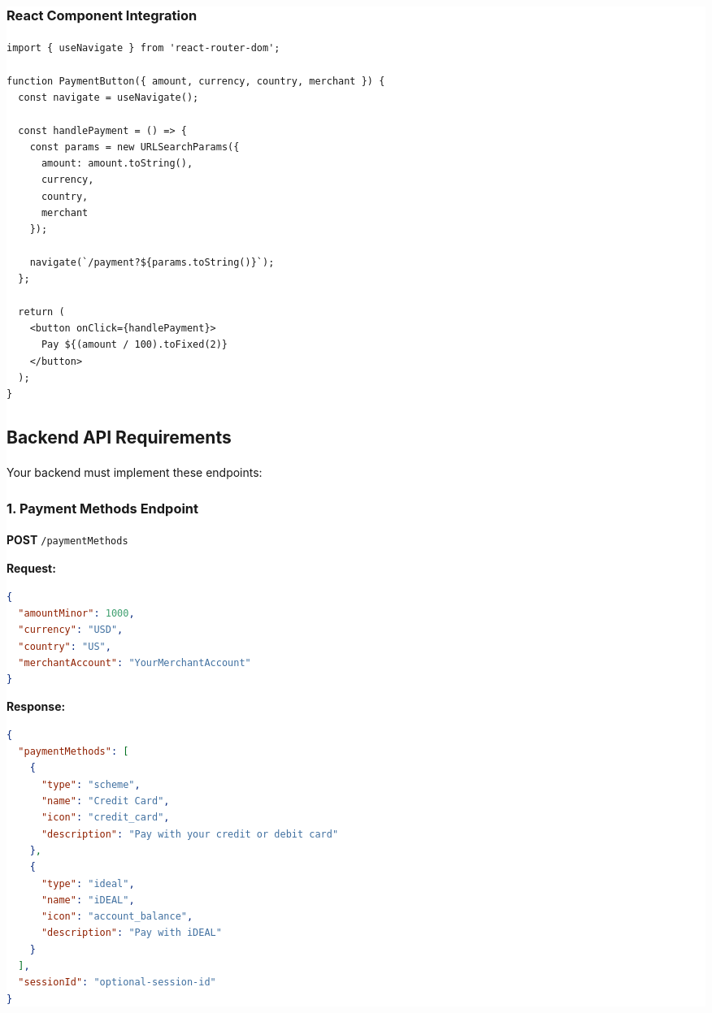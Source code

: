 ### React Component Integration

```tsx
import { useNavigate } from 'react-router-dom';

function PaymentButton({ amount, currency, country, merchant }) {
  const navigate = useNavigate();
  
  const handlePayment = () => {
    const params = new URLSearchParams({
      amount: amount.toString(),
      currency,
      country,
      merchant
    });
    
    navigate(`/payment?${params.toString()}`);
  };
  
  return (
    <button onClick={handlePayment}>
      Pay ${(amount / 100).toFixed(2)}
    </button>
  );
}
```

## Backend API Requirements

Your backend must implement these endpoints:

### 1. Payment Methods Endpoint

**POST** `/paymentMethods`

**Request:**
```json
{
  "amountMinor": 1000,
  "currency": "USD",
  "country": "US",
  "merchantAccount": "YourMerchantAccount"
}
```

**Response:**
```json
{
  "paymentMethods": [
    {
      "type": "scheme",
      "name": "Credit Card",
      "icon": "credit_card",
      "description": "Pay with your credit or debit card"
    },
    {
      "type": "ideal",
      "name": "iDEAL",
      "icon": "account_balance",
      "description": "Pay with iDEAL"
    }
  ],
  "sessionId": "optional-session-id"
}
```

